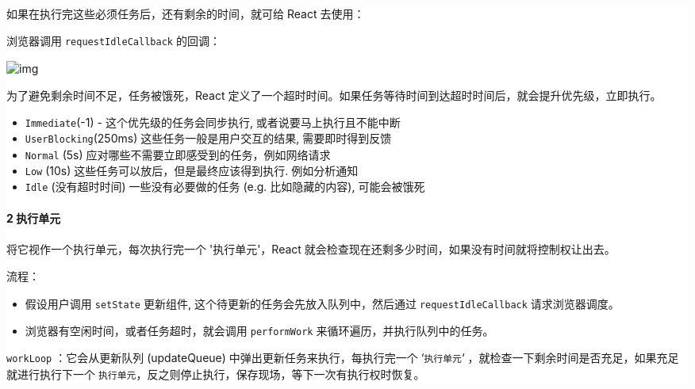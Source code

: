 如果在执行完这些必须任务后，还有剩余的时间，就可给 React 去使用：

浏览器调用 `requestIdleCallback` 的回调：

![img](images/React_Note.assets/16deecc43c710e16~tplv-t2oaga2asx-zoom-in-crop-mark:3024:0:0:0.awebp)

为了避免剩余时间不足，任务被饿死，React 定义了一个超时时间。如果任务等待时间到达超时时间后，就会提升优先级，立即执行。

- `Immediate`(-1) - 这个优先级的任务会同步执行, 或者说要马上执行且不能中断
- `UserBlocking`(250ms) 这些任务一般是用户交互的结果, 需要即时得到反馈
- `Normal` (5s) 应对哪些不需要立即感受到的任务，例如网络请求
- `Low` (10s) 这些任务可以放后，但是最终应该得到执行. 例如分析通知
- `Idle` (没有超时时间) 一些没有必要做的任务 (e.g. 比如隐藏的内容), 可能会被饿死



#### 2 执行单元

将它视作一个执行单元，每次执行完一个 '执行单元'，React 就会检查现在还剩多少时间，如果没有时间就将控制权让出去。

流程：

- 假设用户调用 `setState` 更新组件, 这个待更新的任务会先放入队列中，然后通过 `requestIdleCallback` 请求浏览器调度。

- 浏览器有空闲时间，或者任务超时，就会调用 `performWork` 来循环遍历，并执行队列中的任务。

`workLoop` ：它会从更新队列 (updateQueue) 中弹出更新任务来执行，每执行完一个 ‘`执行单元`‘ ，就检查一下剩余时间是否充足，如果充足就进行执行下一个 `执行单元`，反之则停止执行，保存现场，等下一次有执行权时恢复。
